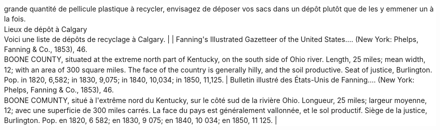 grande quantité de pellicule plastique à recycler, envisagez de déposer vos sacs dans un dépôt plutôt que de les y emmener un à la fois.<br/>Lieux de dépôt à Calgary<br/>Voici une liste de dépôts de recyclage à Calgary. |
| Fanning's Illustrated Gazetteer of the United States.... (New York: Phelps, Fanning & Co., 1853), 46.<br/>BOONE COUNTY, situated at the extreme north part of Kentucky, on the south side of Ohio river. Length, 25 miles; mean width, 12; with an area of 300 square miles. The face of the country is generally hilly, and the soil productive. Seat of justice, Burlington. Pop. in 1820, 6,582; in 1830, 9,075; in 1840, 10,034; in 1850, 11,125. | Bulletin illustré des États-Unis de Fanning.... (New York: Phelps, Fanning & Co., 1853), 46.<br/>BOONE COMUNTY, situé à l'extrême nord du Kentucky, sur le côté sud de la rivière Ohio. Longueur, 25 miles; largeur moyenne, 12; avec une superficie de 300 miles carrés. La face du pays est généralement vallonnée, et le sol productif. Siège de la justice, Burlington. Pop. en 1820, 6 582; en 1830, 9 075; en 1840, 10 034; en 1850, 11 125. |